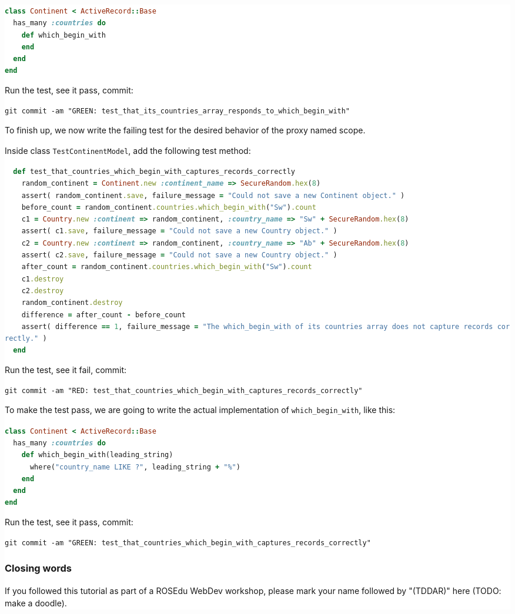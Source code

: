 ```ruby
class Continent < ActiveRecord::Base
  has_many :countries do
    def which_begin_with
    end
  end
end
```

Run the test, see it pass, commit:

```
git commit -am "GREEN: test_that_its_countries_array_responds_to_which_begin_with"
```

To finish up, we now write the failing test for the desired behavior of the proxy named scope.

Inside class `TestContinentModel`, add the following test method:

```ruby
  def test_that_countries_which_begin_with_captures_records_correctly
    random_continent = Continent.new :continent_name => SecureRandom.hex(8)
    assert( random_continent.save, failure_message = "Could not save a new Continent object." )
    before_count = random_continent.countries.which_begin_with("Sw").count
    c1 = Country.new :continent => random_continent, :country_name => "Sw" + SecureRandom.hex(8)
    assert( c1.save, failure_message = "Could not save a new Country object." )
    c2 = Country.new :continent => random_continent, :country_name => "Ab" + SecureRandom.hex(8)
    assert( c2.save, failure_message = "Could not save a new Country object." )
    after_count = random_continent.countries.which_begin_with("Sw").count
    c1.destroy
    c2.destroy
    random_continent.destroy
    difference = after_count - before_count
    assert( difference == 1, failure_message = "The which_begin_with of its countries array does not capture records correctly." )
  end
```

Run the test, see it fail, commit:

```
git commit -am "RED: test_that_countries_which_begin_with_captures_records_correctly"
```

To make the test pass, we are going to write the actual implementation of `which_begin_with`, like this:

```ruby
class Continent < ActiveRecord::Base
  has_many :countries do
    def which_begin_with(leading_string)
      where("country_name LIKE ?", leading_string + "%")
    end
  end
end
```

Run the test, see it pass, commit:

```
git commit -am "GREEN: test_that_countries_which_begin_with_captures_records_correctly"
```

### Closing words

If you followed this tutorial as part of a ROSEdu WebDev workshop, please mark your name followed by "(TDDAR)" here (TODO: make a doodle).

